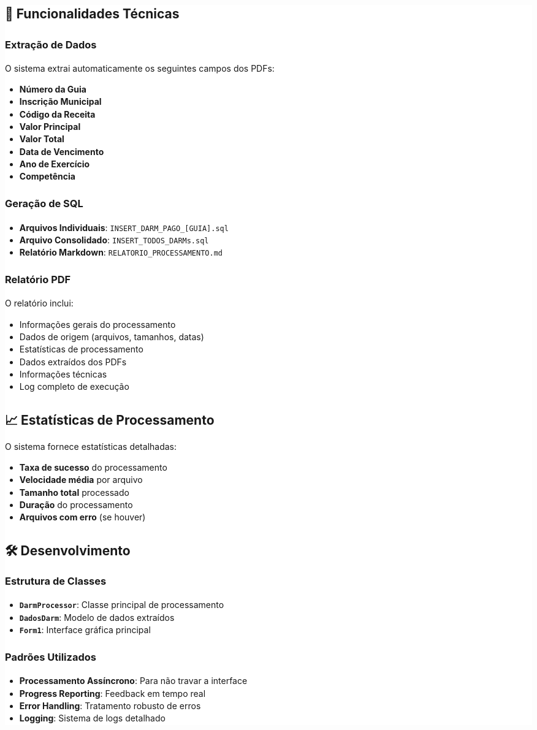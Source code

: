 ## 🔧 Funcionalidades Técnicas

### Extração de Dados
O sistema extrai automaticamente os seguintes campos dos PDFs:
- **Número da Guia**
- **Inscrição Municipal**
- **Código da Receita**
- **Valor Principal**
- **Valor Total**
- **Data de Vencimento**
- **Ano de Exercício**
- **Competência**

### Geração de SQL
- **Arquivos Individuais**: `INSERT_DARM_PAGO_[GUIA].sql`
- **Arquivo Consolidado**: `INSERT_TODOS_DARMs.sql`
- **Relatório Markdown**: `RELATORIO_PROCESSAMENTO.md`

### Relatório PDF
O relatório inclui:
- Informações gerais do processamento
- Dados de origem (arquivos, tamanhos, datas)
- Estatísticas de processamento
- Dados extraídos dos PDFs
- Informações técnicas
- Log completo de execução

## 📈 Estatísticas de Processamento

O sistema fornece estatísticas detalhadas:
- **Taxa de sucesso** do processamento
- **Velocidade média** por arquivo
- **Tamanho total** processado
- **Duração** do processamento
- **Arquivos com erro** (se houver)

## 🛠️ Desenvolvimento

### Estrutura de Classes

- **`DarmProcessor`**: Classe principal de processamento
- **`DadosDarm`**: Modelo de dados extraídos
- **`Form1`**: Interface gráfica principal

### Padrões Utilizados

- **Processamento Assíncrono**: Para não travar a interface
- **Progress Reporting**: Feedback em tempo real
- **Error Handling**: Tratamento robusto de erros
- **Logging**: Sistema de logs detalhado
